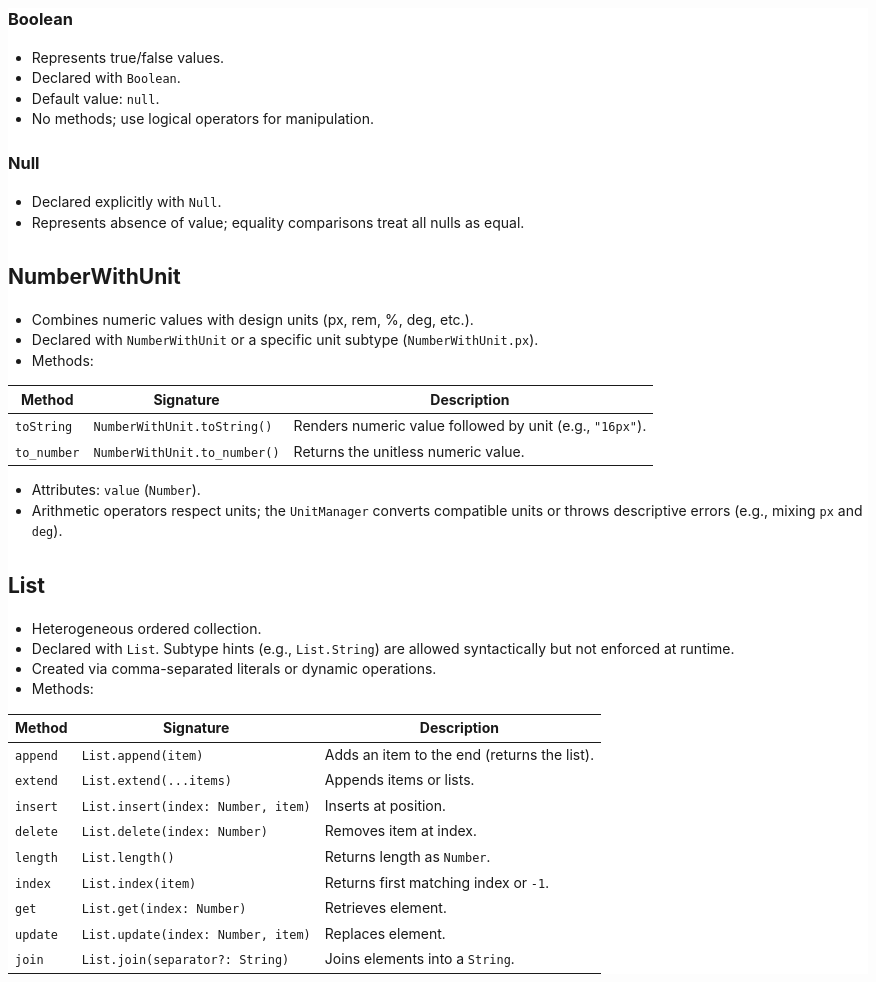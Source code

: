### Boolean

- Represents true/false values.
- Declared with `Boolean`.
- Default value: `null`.
- No methods; use logical operators for manipulation.

### Null

- Declared explicitly with `Null`.
- Represents absence of value; equality comparisons treat all nulls as equal.

## NumberWithUnit

- Combines numeric values with design units (px, rem, %, deg, etc.).
- Declared with `NumberWithUnit` or a specific unit subtype (`NumberWithUnit.px`).
- Methods:

| Method | Signature | Description |
| --- | --- | --- |
| `toString` | `NumberWithUnit.toString()` | Renders numeric value followed by unit (e.g., `"16px"`). |
| `to_number` | `NumberWithUnit.to_number()` | Returns the unitless numeric value. |

- Attributes: `value` (`Number`).
- Arithmetic operators respect units; the `UnitManager` converts compatible units or throws descriptive errors (e.g., mixing `px` and `deg`).

## List

- Heterogeneous ordered collection.
- Declared with `List`. Subtype hints (e.g., `List.String`) are allowed syntactically but not enforced at runtime.
- Created via comma-separated literals or dynamic operations.
- Methods:

| Method | Signature | Description |
| --- | --- | --- |
| `append` | `List.append(item)` | Adds an item to the end (returns the list). |
| `extend` | `List.extend(...items)` | Appends items or lists. |
| `insert` | `List.insert(index: Number, item)` | Inserts at position. |
| `delete` | `List.delete(index: Number)` | Removes item at index. |
| `length` | `List.length()` | Returns length as `Number`. |
| `index` | `List.index(item)` | Returns first matching index or `-1`. |
| `get` | `List.get(index: Number)` | Retrieves element. |
| `update` | `List.update(index: Number, item)` | Replaces element. |
| `join` | `List.join(separator?: String)` | Joins elements into a `String`. |
